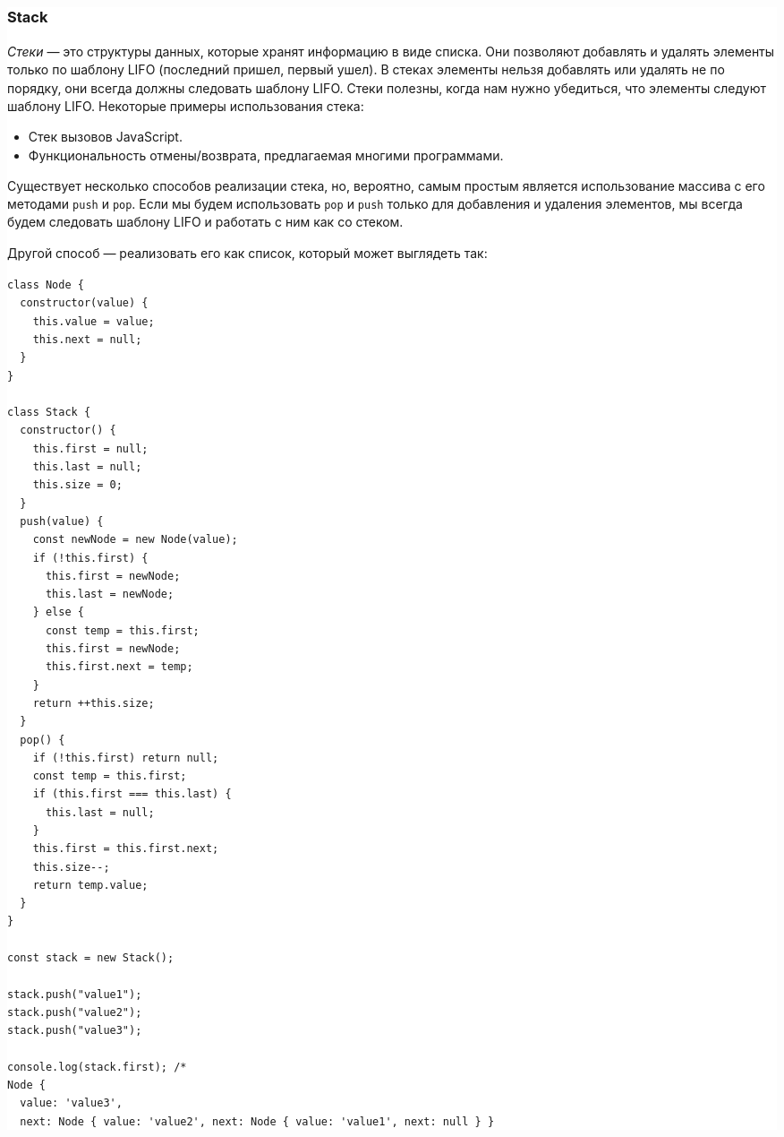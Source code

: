 ### Stack

_Стеки_ — это структуры данных, которые хранят информацию в виде списка. Они позволяют добавлять и удалять элементы только по шаблону LIFO (последний пришел, первый ушел). В стеках элементы нельзя добавлять или удалять не по порядку, они всегда должны следовать шаблону LIFO. 
Стеки полезны, когда нам нужно убедиться, что элементы следуют шаблону LIFO. Некоторые примеры использования стека:

* Стек вызовов JavaScript.
* Функциональность отмены/возврата, предлагаемая многими программами.

Существует несколько способов реализации стека, но, вероятно, самым простым является использование массива с его методами `push` и `pop`. Если мы будем использовать `pop` и `push` только для добавления и удаления элементов, мы всегда будем следовать шаблону LIFO и работать с ним как со стеком.

Другой способ — реализовать его как список, который может выглядеть так:

~~~
class Node {
  constructor(value) {
    this.value = value;
    this.next = null;
  }
}

class Stack {
  constructor() {
    this.first = null;
    this.last = null;
    this.size = 0;
  }
  push(value) {
    const newNode = new Node(value);
    if (!this.first) {
      this.first = newNode;
      this.last = newNode;
    } else {
      const temp = this.first;
      this.first = newNode;
      this.first.next = temp;
    }
    return ++this.size;
  }
  pop() {
    if (!this.first) return null;
    const temp = this.first;
    if (this.first === this.last) {
      this.last = null;
    }
    this.first = this.first.next;
    this.size--;
    return temp.value;
  }
}

const stack = new Stack();

stack.push("value1");
stack.push("value2");
stack.push("value3");

console.log(stack.first); /*
Node {
  value: 'value3',
  next: Node { value: 'value2', next: Node { value: 'value1', next: null } }
~~~